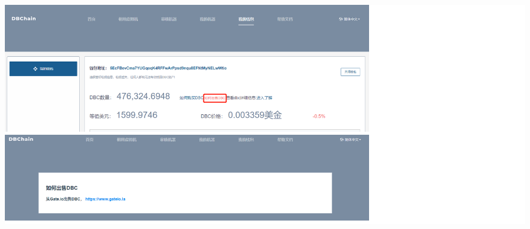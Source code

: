 <img src="./assets/rent_virtual.assets/rentvir_10.png" width="70%">

<img src="./assets/rent_virtual.assets/rentvir_11.png" width="70%">